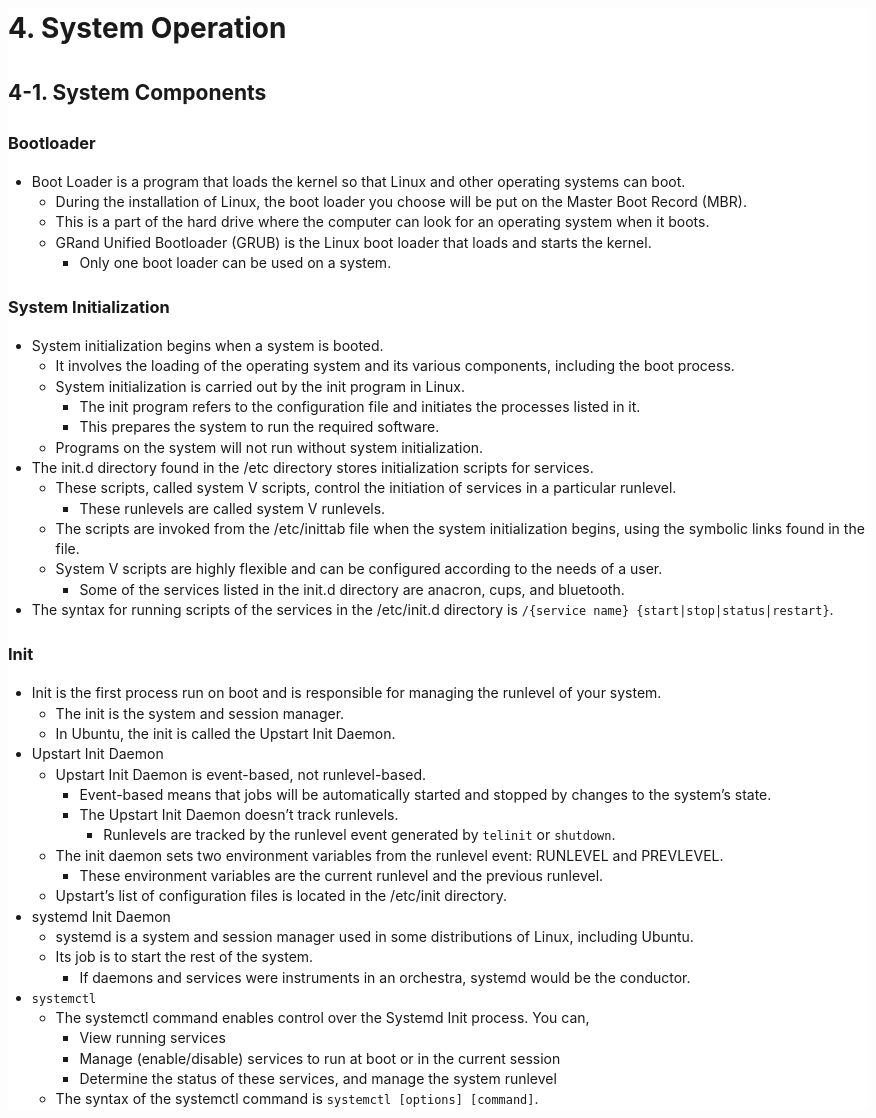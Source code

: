 
# 4. System Operation

## 4-1. System Components

### Bootloader
- Boot Loader is a program that loads the kernel so that Linux and other operating systems can boot.
    - During the installation of Linux, the boot loader you choose will be put on the Master Boot Record (MBR). 
    - This is a part of the hard drive where the computer can look for an operating system when it boots. 
    - GRand Unified Bootloader (GRUB) is the Linux boot loader that loads and starts the kernel. 
        - Only one boot loader can be used on a system.

### System Initialization
- System initialization begins when a system is booted. 
    - It involves the loading of the operating system and its various components, including the boot process. 
    - System initialization is carried out by the init program in Linux. 
        - The init program refers to the configuration file and initiates the processes listed in it. 
        - This prepares the system to run the required software. 
    - Programs on the system will not run without system initialization. 
- The init.d directory found in the /etc directory stores initialization scripts for services. 
    - These scripts, called system V scripts, control the initiation of services in a particular runlevel. 
        - These runlevels are called system V runlevels. 
    - The scripts are invoked from the /etc/inittab file when the system initialization begins, using the symbolic links found in the file.
    - System V scripts are highly flexible and can be configured according to the needs of a user. 
        - Some of the services listed in the init.d directory are anacron, cups, and bluetooth.
- The syntax for running scripts of the services in the /etc/init.d directory is `/{service name} {start|stop|status|restart}`.

### Init 
- Init is the first process run on boot and is responsible for managing the runlevel of your system. 
    - The init is the system and session manager. 
    - In Ubuntu, the init is called the Upstart Init Daemon.
- Upstart Init Daemon 
    - Upstart Init Daemon is event-based, not runlevel-based.
        - Event-based means that jobs will be automatically started and stopped by changes to the system’s state. 
        - The Upstart Init Daemon doesn’t track runlevels. 
            - Runlevels are tracked by the runlevel event generated by `telinit` or `shutdown`. 
    - The init daemon sets two environment variables from the runlevel event: RUNLEVEL and PREVLEVEL. 
        - These environment variables are the current runlevel and the previous runlevel. 
    - Upstart’s list of configuration files is located in the /etc/init directory.
- systemd Init Daemon
    - systemd is a system and session manager used in some distributions of Linux, including Ubuntu. 
    - Its job is to start the rest of the system. 
        - If daemons and services were instruments in an orchestra, systemd would be the conductor.
- `systemctl`
    - The systemctl command enables control over the Systemd Init process. You can,
        - View running services
        - Manage (enable/disable) services to run at boot or in the current session
        - Determine the status of these services, and manage the system runlevel
    - The syntax of the systemctl command is `systemctl [options] [command]`.
